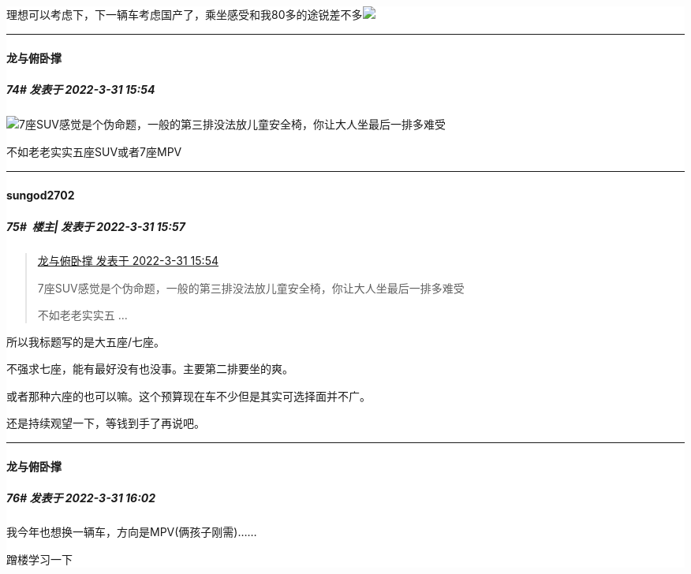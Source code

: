 理想可以考虑下，下一辆车考虑国产了，乘坐感受和我80多的途锐差不多<img src="https://static.saraba1st.com/image/smiley/face2017/066.png" referrerpolicy="no-referrer">

*****

####  龙与俯卧撑  
##### 74#       发表于 2022-3-31 15:54

<img src="https://static.saraba1st.com/image/smiley/face2017/018.png" referrerpolicy="no-referrer">7座SUV感觉是个伪命题，一般的第三排没法放儿童安全椅，你让大人坐最后一排多难受

不如老老实实五座SUV或者7座MPV

*****

####  sungod2702  
##### 75#         楼主| 发表于 2022-3-31 15:57

<blockquote><a href="httphttps://bbs.saraba1st.com/2b/forum.php?mod=redirect&amp;goto=findpost&amp;pid=55260052&amp;ptid=2060592" target="_blank">龙与俯卧撑 发表于 2022-3-31 15:54</a>

7座SUV感觉是个伪命题，一般的第三排没法放儿童安全椅，你让大人坐最后一排多难受

不如老老实实五 ...</blockquote>
所以我标题写的是大五座/七座。

不强求七座，能有最好没有也没事。主要第二排要坐的爽。

或者那种六座的也可以嘛。这个预算现在车不少但是其实可选择面并不广。

还是持续观望一下，等钱到手了再说吧。

*****

####  龙与俯卧撑  
##### 76#       发表于 2022-3-31 16:02

我今年也想换一辆车，方向是MPV(俩孩子刚需)…… 

蹭楼学习一下

